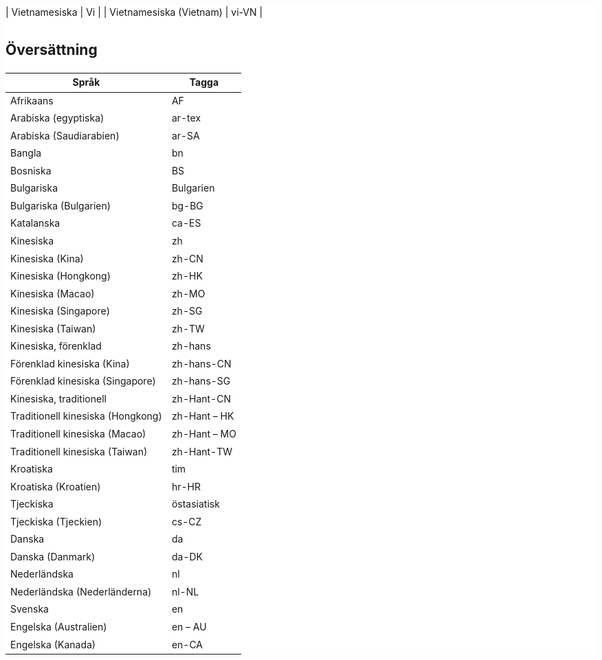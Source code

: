 | Vietnamesiska | Vi |
| Vietnamesiska (Vietnam) | vi-VN |

## <a name="translation"></a>Översättning

| Språk | Tagga |
|----------|-----|
| Afrikaans | AF |
| Arabiska (egyptiska) | ar-tex |
| Arabiska (Saudiarabien) | ar-SA |
| Bangla | bn |
| Bosniska | BS |
| Bulgariska | Bulgarien |
| Bulgariska (Bulgarien) | bg-BG |
| Katalanska | ca-ES |
| Kinesiska | zh |
| Kinesiska (Kina) | zh-CN |
| Kinesiska (Hongkong) | zh-HK |
| Kinesiska (Macao) | zh-MO |
| Kinesiska (Singapore) | zh-SG |
| Kinesiska (Taiwan) | zh-TW |
| Kinesiska, förenklad | zh-hans |
| Förenklad kinesiska (Kina) | zh-hans-CN |
| Förenklad kinesiska (Singapore) | zh-hans-SG |
| Kinesiska, traditionell | zh-Hant-CN |
| Traditionell kinesiska (Hongkong) | zh-Hant – HK |
| Traditionell kinesiska (Macao) | zh-Hant – MO |
| Traditionell kinesiska (Taiwan) | zh-Hant-TW |
| Kroatiska | tim |
| Kroatiska (Kroatien) | hr-HR |
| Tjeckiska | östasiatisk |
| Tjeckiska (Tjeckien) | cs-CZ |
| Danska | da |
| Danska (Danmark) | da-DK |
| Nederländska | nl |
| Nederländska (Nederländerna) | nl-NL |
| Svenska | en |
| Engelska (Australien) | en – AU |
| Engelska (Kanada) | en-CA |